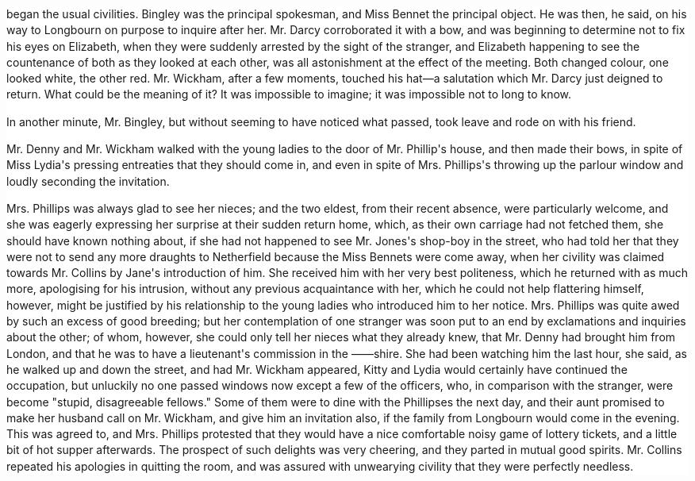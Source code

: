 began the usual civilities. Bingley was the principal spokesman, and
Miss Bennet the principal object. He was then, he said, on his way to
Longbourn on purpose to inquire after her. Mr. Darcy corroborated it
with a bow, and was beginning to determine not to fix his eyes on
Elizabeth, when they were suddenly arrested by the sight of the
stranger, and Elizabeth happening to see the countenance of both as they
looked at each other, was all astonishment at the effect of the meeting.
Both changed colour, one looked white, the other red. Mr. Wickham, after
a few moments, touched his hat—a salutation which Mr. Darcy just deigned
to return. What could be the meaning of it? It was impossible to
imagine; it was impossible not to long to know.

In another minute, Mr. Bingley, but without seeming to have noticed what
passed, took leave and rode on with his friend.

Mr. Denny and Mr. Wickham walked with the young ladies to the door of
Mr. Phillip's house, and then made their bows, in spite of Miss Lydia's
pressing entreaties that they should come in, and even in spite of Mrs.
Phillips's throwing up the parlour window and loudly seconding the
invitation.

Mrs. Phillips was always glad to see her nieces; and the two eldest,
from their recent absence, were particularly welcome, and she was
eagerly expressing her surprise at their sudden return home, which, as
their own carriage had not fetched them, she should have known nothing
about, if she had not happened to see Mr. Jones's shop-boy in the
street, who had told her that they were not to send any more draughts to
Netherfield because the Miss Bennets were come away, when her civility
was claimed towards Mr. Collins by Jane's introduction of him. She
received him with her very best politeness, which he returned with as
much more, apologising for his intrusion, without any previous
acquaintance with her, which he could not help flattering himself,
however, might be justified by his relationship to the young ladies who
introduced him to her notice. Mrs. Phillips was quite awed by such an
excess of good breeding; but her contemplation of one stranger was soon
put to an end by exclamations and inquiries about the other; of whom,
however, she could only tell her nieces what they already knew, that Mr.
Denny had brought him from London, and that he was to have a
lieutenant's commission in the ——shire. She had been watching him the
last hour, she said, as he walked up and down the street, and had Mr.
Wickham appeared, Kitty and Lydia would certainly have continued the
occupation, but unluckily no one passed windows now except a few of the
officers, who, in comparison with the stranger, were become "stupid,
disagreeable fellows." Some of them were to dine with the Phillipses the
next day, and their aunt promised to make her husband call on Mr.
Wickham, and give him an invitation also, if the family from Longbourn
would come in the evening. This was agreed to, and Mrs. Phillips
protested that they would have a nice comfortable noisy game of lottery
tickets, and a little bit of hot supper afterwards. The prospect of such
delights was very cheering, and they parted in mutual good spirits. Mr.
Collins repeated his apologies in quitting the room, and was assured
with unwearying civility that they were perfectly needless.
